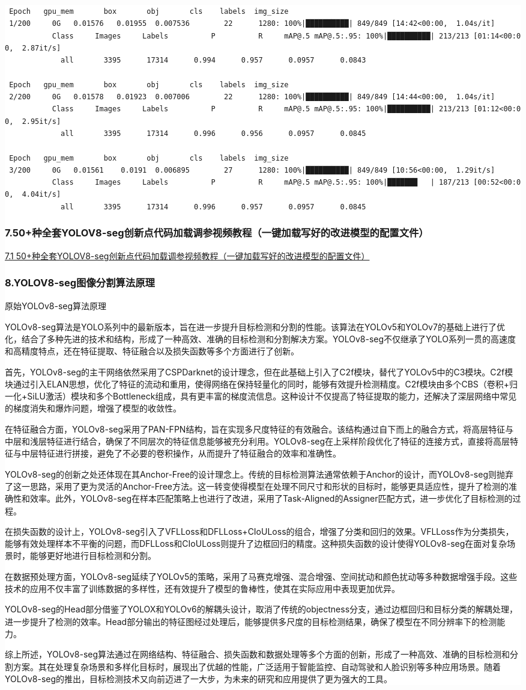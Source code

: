 
     Epoch   gpu_mem       box       obj       cls    labels  img_size
     1/200     0G   0.01576   0.01955  0.007536        22      1280: 100%|██████████| 849/849 [14:42<00:00,  1.04s/it]
               Class     Images     Labels          P          R     mAP@.5 mAP@.5:.95: 100%|██████████| 213/213 [01:14<00:00,  2.87it/s]
                 all       3395      17314      0.994      0.957      0.0957      0.0843

     Epoch   gpu_mem       box       obj       cls    labels  img_size
     2/200     0G   0.01578   0.01923  0.007006        22      1280: 100%|██████████| 849/849 [14:44<00:00,  1.04s/it]
               Class     Images     Labels          P          R     mAP@.5 mAP@.5:.95: 100%|██████████| 213/213 [01:12<00:00,  2.95it/s]
                 all       3395      17314      0.996      0.956      0.0957      0.0845

     Epoch   gpu_mem       box       obj       cls    labels  img_size
     3/200     0G   0.01561    0.0191  0.006895        27      1280: 100%|██████████| 849/849 [10:56<00:00,  1.29it/s]
               Class     Images     Labels          P          R     mAP@.5 mAP@.5:.95: 100%|███████   | 187/213 [00:52<00:00,  4.04it/s]
                 all       3395      17314      0.996      0.957      0.0957      0.0845




### 7.50+种全套YOLOV8-seg创新点代码加载调参视频教程（一键加载写好的改进模型的配置文件）

[7.1 50+种全套YOLOV8-seg创新点代码加载调参视频教程（一键加载写好的改进模型的配置文件）](https://www.bilibili.com/video/BV1Hw4VePEXv/?vd_source=bc9aec86d164b67a7004b996143742dc)

### 8.YOLOV8-seg图像分割算法原理

原始YOLOv8-seg算法原理

YOLOv8-seg算法是YOLO系列中的最新版本，旨在进一步提升目标检测和分割的性能。该算法在YOLOv5和YOLOv7的基础上进行了优化，结合了多种先进的技术和结构，形成了一种高效、准确的目标检测和分割解决方案。YOLOv8-seg不仅继承了YOLO系列一贯的高速度和高精度特点，还在特征提取、特征融合以及损失函数等多个方面进行了创新。

首先，YOLOv8-seg的主干网络依然采用了CSPDarknet的设计理念，但在此基础上引入了C2f模块，替代了YOLOv5中的C3模块。C2f模块通过引入ELAN思想，优化了特征的流动和重用，使得网络在保持轻量化的同时，能够有效提升检测精度。C2f模块由多个CBS（卷积+归一化+SiLU激活）模块和多个Bottleneck组成，具有更丰富的梯度流信息。这种设计不仅提高了特征提取的能力，还解决了深层网络中常见的梯度消失和爆炸问题，增强了模型的收敛性。

在特征融合方面，YOLOv8-seg采用了PAN-FPN结构，旨在实现多尺度特征的有效融合。该结构通过自下而上的融合方式，将高层特征与中层和浅层特征进行结合，确保了不同层次的特征信息能够被充分利用。YOLOv8-seg在上采样阶段优化了特征的连接方式，直接将高层特征与中层特征进行拼接，避免了不必要的卷积操作，从而提升了特征融合的效率和准确性。

YOLOv8-seg的创新之处还体现在其Anchor-Free的设计理念上。传统的目标检测算法通常依赖于Anchor的设计，而YOLOv8-seg则抛弃了这一思路，采用了更为灵活的Anchor-Free方法。这一转变使得模型在处理不同尺寸和形状的目标时，能够更具适应性，提升了检测的准确性和效率。此外，YOLOv8-seg在样本匹配策略上也进行了改进，采用了Task-Aligned的Assigner匹配方式，进一步优化了目标检测的过程。

在损失函数的设计上，YOLOv8-seg引入了VFLLoss和DFLLoss+CIoULoss的组合，增强了分类和回归的效果。VFLLoss作为分类损失，能够有效处理样本不平衡的问题，而DFLLoss和CIoULoss则提升了边框回归的精度。这种损失函数的设计使得YOLOv8-seg在面对复杂场景时，能够更好地进行目标检测和分割。

在数据预处理方面，YOLOv8-seg延续了YOLOv5的策略，采用了马赛克增强、混合增强、空间扰动和颜色扰动等多种数据增强手段。这些技术的应用不仅丰富了训练数据的多样性，还有效提升了模型的鲁棒性，使其在实际应用中表现更加优异。

YOLOv8-seg的Head部分借鉴了YOLOX和YOLOv6的解耦头设计，取消了传统的objectness分支，通过边框回归和目标分类的解耦处理，进一步提升了检测的效率。Head部分输出的特征图经过处理后，能够提供多尺度的目标检测结果，确保了模型在不同分辨率下的检测能力。

综上所述，YOLOv8-seg算法通过在网络结构、特征融合、损失函数和数据处理等多个方面的创新，形成了一种高效、准确的目标检测和分割方案。其在处理复杂场景和多样化目标时，展现出了优越的性能，广泛适用于智能监控、自动驾驶和人脸识别等多种应用场景。随着YOLOv8-seg的推出，目标检测技术又向前迈进了一大步，为未来的研究和应用提供了更为强大的工具。
